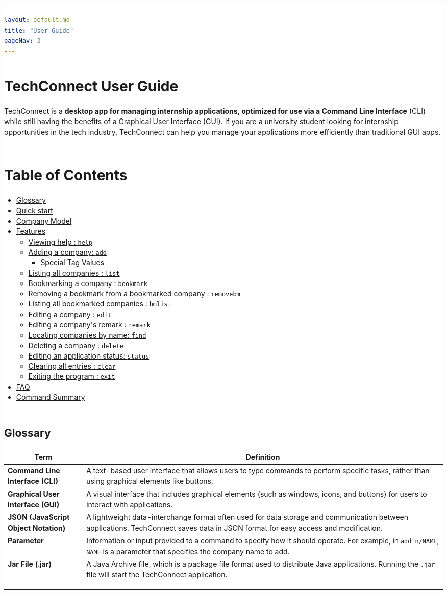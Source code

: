 ```yaml
---
layout: default.md
title: "User Guide"
pageNav: 3
---
```


# TechConnect User Guide

TechConnect is a **desktop app for managing internship applications, optimized for use via a Command Line Interface** (CLI) while still having the benefits of a Graphical User Interface (GUI). If you are a university student looking for internship opportunities in the tech industry, TechConnect can help you manage your applications more efficiently than traditional GUI apps.


<page-nav-print />

---

# Table of Contents

- [Glossary](#glossary)
- [Quick start](#quick-start)
- [Company Model](#company-model)
- [Features](#features)
  - [Viewing help : `help`](#viewing-help-help)
  - [Adding a company: `add`](#adding-a-company-add)
    - [Special Tag Values](#special-tag-values)
  - [Listing all companies : `list`](#listing-all-companies-list)
  - [Bookmarking a company : `bookmark`](#bookmarking-a-company-bookmark)
  - [Removing a bookmark from a bookmarked company : `removebm`](#removing-a-bookmark-from-a-bookmarked-company-removebm)
  - [Listing all bookmarked companies : `bmlist`](#listing-all-bookmarked-companies-bmlist)
  - [Editing a company : `edit`](#editing-a-company-edit)
  - [Editing a company's remark : `remark`](#editing-a-companys-remark-remark)
  - [Locating companies by name: `find`](#locating-companies-by-name-find)
  - [Deleting a company : `delete`](#deleting-a-company-delete)
  - [Editing an application status: `status`](#editing-an-application-status-status)
  - [Clearing all entries : `clear`](#clearing-all-entries-clear)
  - [Exiting the program : `exit`](#exiting-the-program-exit)
- [FAQ](#faq)
- [Command Summary](#command-summary)

---

## Glossary

| Term                                  | Definition                                                                                                                                                                        |
| ------------------------------------- | --------------------------------------------------------------------------------------------------------------------------------------------------------------------------------- |
| **Command Line Interface (CLI)**      | A text-based user interface that allows users to type commands to perform specific tasks, rather than using graphical elements like buttons.                                      |
| **Graphical User Interface (GUI)**    | A visual interface that includes graphical elements (such as windows, icons, and buttons) for users to interact with applications.                                                |
| **JSON (JavaScript Object Notation)** | A lightweight data-interchange format often used for data storage and communication between applications. TechConnect saves data in JSON format for easy access and modification. |
| **Parameter**                         | Information or input provided to a command to specify how it should operate. For example, in `add n/NAME`, `NAME` is a parameter that specifies the company name to add.          |
| **Jar File (.jar)**                   | A Java Archive file, which is a package file format used to distribute Java applications. Running the `.jar` file will start the TechConnect application.                         |

---